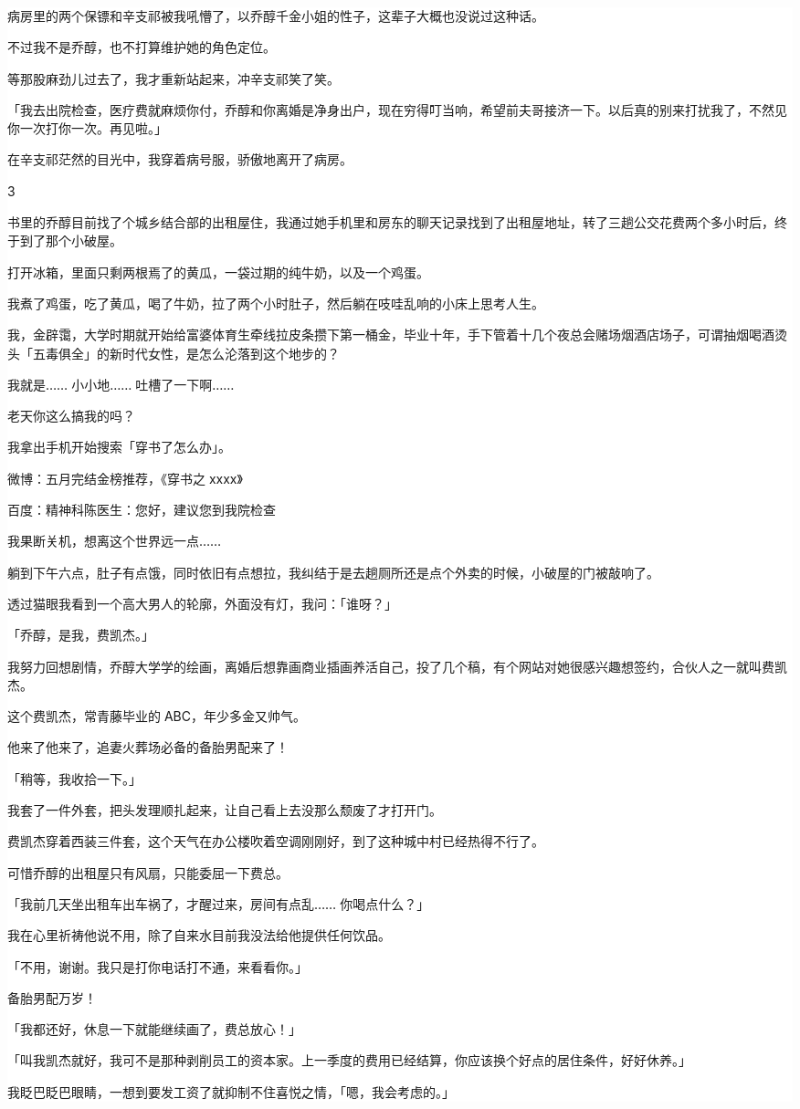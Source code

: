 病房里的两个保镖和辛支祁被我吼懵了，以乔醇千金小姐的性子，这辈子大概也没说过这种话。

不过我不是乔醇，也不打算维护她的角色定位。

等那股麻劲儿过去了，我才重新站起来，冲辛支祁笑了笑。

「我去出院检查，医疗费就麻烦你付，乔醇和你离婚是净身出户，现在穷得叮当响，希望前夫哥接济一下。以后真的别来打扰我了，不然见你一次打你一次。再见啦。」

在辛支祁茫然的目光中，我穿着病号服，骄傲地离开了病房。

3

书里的乔醇目前找了个城乡结合部的出租屋住，我通过她手机里和房东的聊天记录找到了出租屋地址，转了三趟公交花费两个多小时后，终于到了那个小破屋。

打开冰箱，里面只剩两根焉了的黄瓜，一袋过期的纯牛奶，以及一个鸡蛋。

我煮了鸡蛋，吃了黄瓜，喝了牛奶，拉了两个小时肚子，然后躺在吱哇乱响的小床上思考人生。

我，金辟霭，大学时期就开始给富婆体育生牵线拉皮条攒下第一桶金，毕业十年，手下管着十几个夜总会赌场烟酒店场子，可谓抽烟喝酒烫头「五毒俱全」的新时代女性，是怎么沦落到这个地步的？

我就是…… 小小地…… 吐槽了一下啊……

老天你这么搞我的吗？

我拿出手机开始搜索「穿书了怎么办」。

微博：五月完结金榜推荐，《穿书之 xxxx》

百度：精神科陈医生：您好，建议您到我院检查

我果断关机，想离这个世界远一点……

躺到下午六点，肚子有点饿，同时依旧有点想拉，我纠结于是去趟厕所还是点个外卖的时候，小破屋的门被敲响了。

透过猫眼我看到一个高大男人的轮廓，外面没有灯，我问：「谁呀？」

「乔醇，是我，费凯杰。」

我努力回想剧情，乔醇大学学的绘画，离婚后想靠画商业插画养活自己，投了几个稿，有个网站对她很感兴趣想签约，合伙人之一就叫费凯杰。

这个费凯杰，常青藤毕业的 ABC，年少多金又帅气。

他来了他来了，追妻火葬场必备的备胎男配来了！

「稍等，我收拾一下。」

我套了一件外套，把头发理顺扎起来，让自己看上去没那么颓废了才打开门。

费凯杰穿着西装三件套，这个天气在办公楼吹着空调刚刚好，到了这种城中村已经热得不行了。

可惜乔醇的出租屋只有风扇，只能委屈一下费总。

「我前几天坐出租车出车祸了，才醒过来，房间有点乱…… 你喝点什么？」

我在心里祈祷他说不用，除了自来水目前我没法给他提供任何饮品。

「不用，谢谢。我只是打你电话打不通，来看看你。」

备胎男配万岁！

「我都还好，休息一下就能继续画了，费总放心！」

「叫我凯杰就好，我可不是那种剥削员工的资本家。上一季度的费用已经结算，你应该换个好点的居住条件，好好休养。」

我眨巴眨巴眼睛，一想到要发工资了就抑制不住喜悦之情，「嗯，我会考虑的。」
